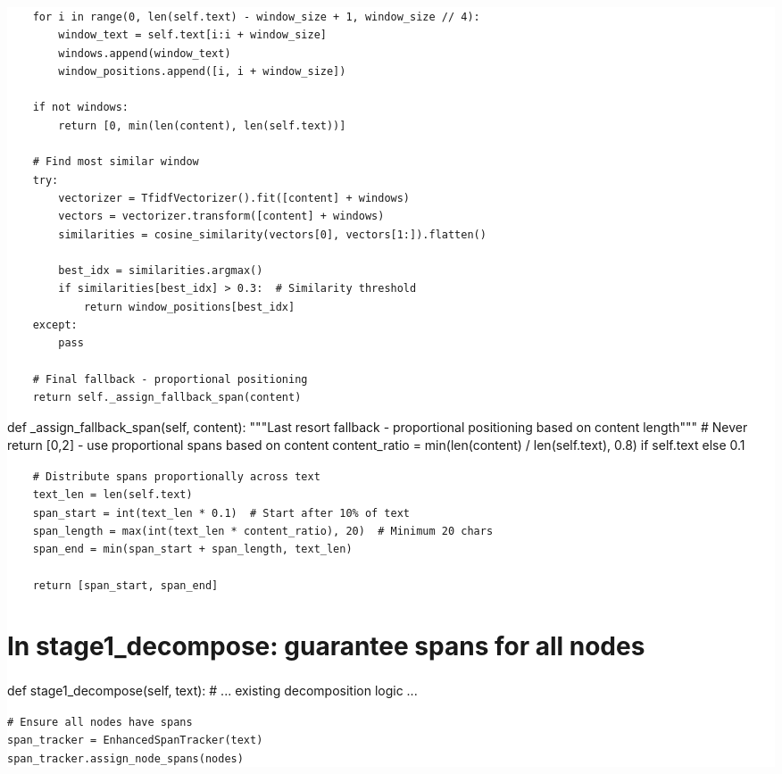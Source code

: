         for i in range(0, len(self.text) - window_size + 1, window_size // 4):
            window_text = self.text[i:i + window_size]
            windows.append(window_text)
            window_positions.append([i, i + window_size])
        
        if not windows:
            return [0, min(len(content), len(self.text))]
        
        # Find most similar window
        try:
            vectorizer = TfidfVectorizer().fit([content] + windows)
            vectors = vectorizer.transform([content] + windows)
            similarities = cosine_similarity(vectors[0], vectors[1:]).flatten()
            
            best_idx = similarities.argmax()
            if similarities[best_idx] > 0.3:  # Similarity threshold
                return window_positions[best_idx]
        except:
            pass
        
        # Final fallback - proportional positioning
        return self._assign_fallback_span(content)

   def _assign_fallback_span(self, content):
        """Last resort fallback - proportional positioning based on content length"""
        # Never return [0,2] - use proportional spans based on content
        content_ratio = min(len(content) / len(self.text), 0.8) if self.text else 0.1
        
        # Distribute spans proportionally across text
        text_len = len(self.text)
        span_start = int(text_len * 0.1)  # Start after 10% of text
        span_length = max(int(text_len * content_ratio), 20)  # Minimum 20 chars
        span_end = min(span_start + span_length, text_len)
        
        return [span_start, span_end]

# In stage1_decompose: guarantee spans for all nodes
def stage1_decompose(self, text):
    # ... existing decomposition logic ...
    
    # Ensure all nodes have spans
    span_tracker = EnhancedSpanTracker(text)
    span_tracker.assign_node_spans(nodes)
    